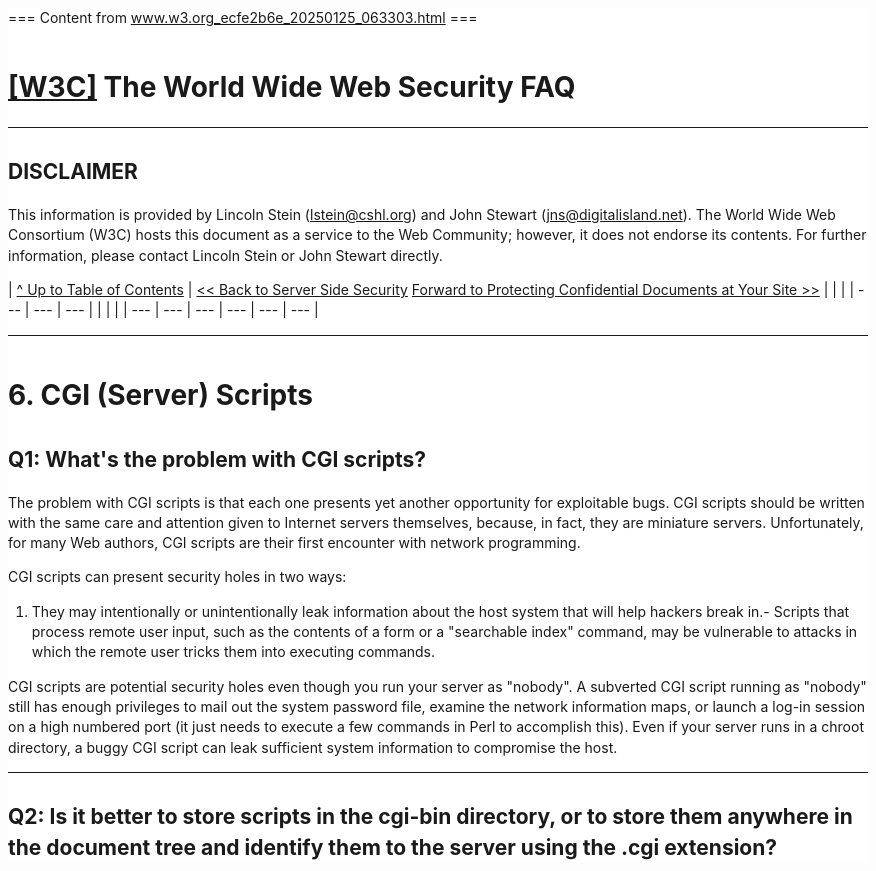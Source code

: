 === Content from www.w3.org_ecfe2b6e_20250125_063303.html ===

# [[W3C]](https://www.w3.org/) The World Wide Web Security FAQ

---

## DISCLAIMER

This information is provided by Lincoln Stein (lstein@cshl.org)
and John Stewart (jns@digitalisland.net). The World Wide Web
Consortium (W3C) hosts this document as a service to the Web Community;
however, it does not endorse its contents. For further information,
please contact Lincoln Stein or John Stewart directly.

| [^ Up to Table of Contents](index.html#contents) | [<< Back to Server Side Security](wwwsf3.html) [Forward to Protecting Confidential Documents at Your Site >>](wwwsf5.html) | | | | --- | --- | --- | | | |
| --- | --- | --- | --- | --- | --- |

---

# 6. CGI (Server) Scripts

## Q1: What's the problem with CGI scripts?

The problem with CGI scripts is that each one presents yet another
opportunity for exploitable bugs. CGI scripts should be written with
the same care and attention given to Internet servers themselves,
because, in fact, they are miniature servers. Unfortunately, for many
Web authors, CGI scripts are their first encounter with network
programming.

CGI scripts can present security holes in two ways:

1. They may intentionally or unintentionally leak information about
   the host system that will help hackers break in.- Scripts that process remote user input, such as the contents of a
     form or a "searchable index" command, may be vulnerable to attacks in
     which the remote user tricks them into executing commands.

CGI scripts are potential security holes even though you run your
server as "nobody". A subverted CGI script running as "nobody" still
has enough privileges to mail out the system password file, examine
the network information maps, or launch a log-in session on a high
numbered port (it just needs to execute a few commands in Perl to
accomplish this). Even if your server runs in a chroot directory, a
buggy CGI script can leak sufficient system information to compromise
the host.

---

## Q2: Is it better to store scripts in the cgi-bin directory, or to store them anywhere in the document tree and identify them to the server using the .cgi extension?
